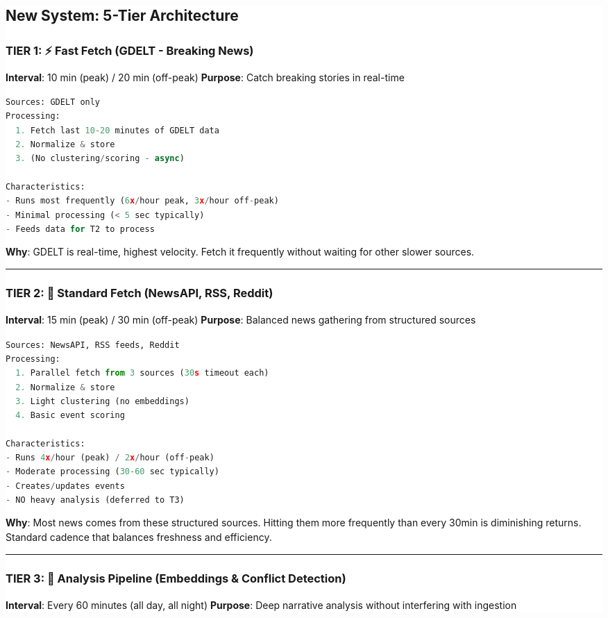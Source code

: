 
## New System: 5-Tier Architecture

### TIER 1: ⚡ Fast Fetch (GDELT - Breaking News)
**Interval**: 10 min (peak) / 20 min (off-peak)
**Purpose**: Catch breaking stories in real-time

```python
Sources: GDELT only
Processing:
  1. Fetch last 10-20 minutes of GDELT data
  2. Normalize & store
  3. (No clustering/scoring - async)

Characteristics:
- Runs most frequently (6x/hour peak, 3x/hour off-peak)
- Minimal processing (< 5 sec typically)
- Feeds data for T2 to process
```

**Why**: GDELT is real-time, highest velocity. Fetch it frequently without waiting for other slower sources.

---

### TIER 2: 📰 Standard Fetch (NewsAPI, RSS, Reddit)
**Interval**: 15 min (peak) / 30 min (off-peak)
**Purpose**: Balanced news gathering from structured sources

```python
Sources: NewsAPI, RSS feeds, Reddit
Processing:
  1. Parallel fetch from 3 sources (30s timeout each)
  2. Normalize & store
  3. Light clustering (no embeddings)
  4. Basic event scoring

Characteristics:
- Runs 4x/hour (peak) / 2x/hour (off-peak)
- Moderate processing (30-60 sec typically)
- Creates/updates events
- NO heavy analysis (deferred to T3)
```

**Why**: Most news comes from these structured sources. Hitting them more frequently than every 30min is diminishing returns. Standard cadence that balances freshness and efficiency.

---

### TIER 3: 🧠 Analysis Pipeline (Embeddings & Conflict Detection)
**Interval**: Every 60 minutes (all day, all night)
**Purpose**: Deep narrative analysis without interfering with ingestion

